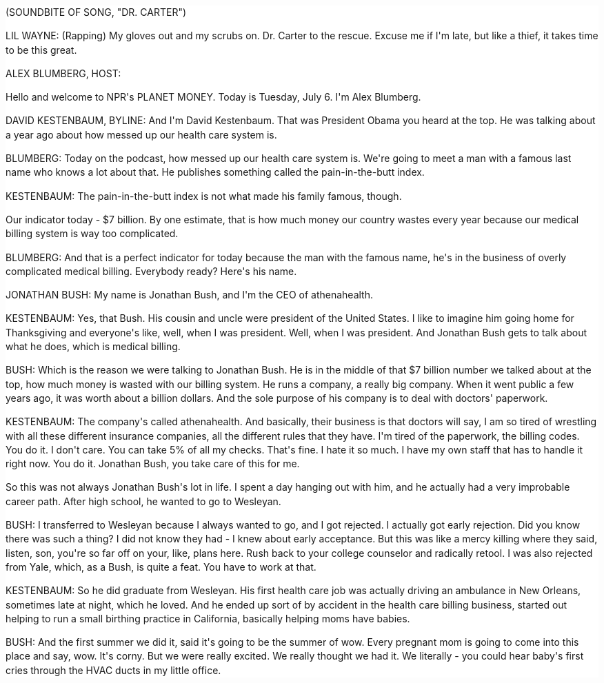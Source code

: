 (SOUNDBITE OF SONG, "DR. CARTER")

LIL WAYNE: (Rapping) My gloves out and my scrubs on. Dr. Carter to the rescue. Excuse me if I'm late, but like a thief, it takes time to be this great.

ALEX BLUMBERG, HOST:

Hello and welcome to NPR's PLANET MONEY. Today is Tuesday, July 6. I'm Alex Blumberg.

DAVID KESTENBAUM, BYLINE: And I'm David Kestenbaum. That was President Obama you heard at the top. He was talking about a year ago about how messed up our health care system is.

BLUMBERG: Today on the podcast, how messed up our health care system is. We're going to meet a man with a famous last name who knows a lot about that. He publishes something called the pain-in-the-butt index.

KESTENBAUM: The pain-in-the-butt index is not what made his family famous, though.

Our indicator today - $7 billion. By one estimate, that is how much money our country wastes every year because our medical billing system is way too complicated.

BLUMBERG: And that is a perfect indicator for today because the man with the famous name, he's in the business of overly complicated medical billing. Everybody ready? Here's his name.

JONATHAN BUSH: My name is Jonathan Bush, and I'm the CEO of athenahealth.

KESTENBAUM: Yes, that Bush. His cousin and uncle were president of the United States. I like to imagine him going home for Thanksgiving and everyone's like, well, when I was president. Well, when I was president. And Jonathan Bush gets to talk about what he does, which is medical billing.

BUSH: Which is the reason we were talking to Jonathan Bush. He is in the middle of that $7 billion number we talked about at the top, how much money is wasted with our billing system. He runs a company, a really big company. When it went public a few years ago, it was worth about a billion dollars. And the sole purpose of his company is to deal with doctors' paperwork.

KESTENBAUM: The company's called athenahealth. And basically, their business is that doctors will say, I am so tired of wrestling with all these different insurance companies, all the different rules that they have. I'm tired of the paperwork, the billing codes. You do it. I don't care. You can take 5% of all my checks. That's fine. I hate it so much. I have my own staff that has to handle it right now. You do it. Jonathan Bush, you take care of this for me.

So this was not always Jonathan Bush's lot in life. I spent a day hanging out with him, and he actually had a very improbable career path. After high school, he wanted to go to Wesleyan.

BUSH: I transferred to Wesleyan because I always wanted to go, and I got rejected. I actually got early rejection. Did you know there was such a thing? I did not know they had - I knew about early acceptance. But this was like a mercy killing where they said, listen, son, you're so far off on your, like, plans here. Rush back to your college counselor and radically retool. I was also rejected from Yale, which, as a Bush, is quite a feat. You have to work at that.

KESTENBAUM: So he did graduate from Wesleyan. His first health care job was actually driving an ambulance in New Orleans, sometimes late at night, which he loved. And he ended up sort of by accident in the health care billing business, started out helping to run a small birthing practice in California, basically helping moms have babies.

BUSH: And the first summer we did it, said it's going to be the summer of wow. Every pregnant mom is going to come into this place and say, wow. It's corny. But we were really excited. We really thought we had it. We literally - you could hear baby's first cries through the HVAC ducts in my little office.
